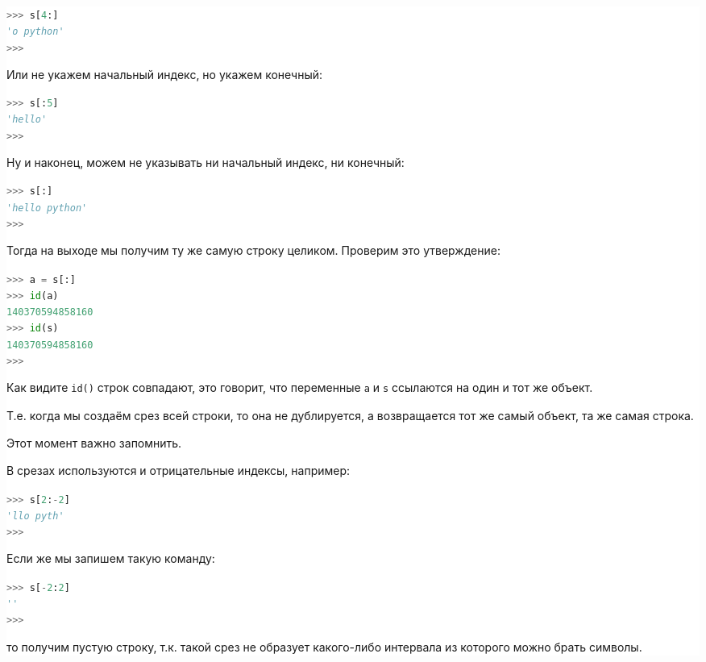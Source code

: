 ```python
>>> s[4:]
'o python'
>>>
```

Или не укажем начальный индекс, но укажем конечный:

```python
>>> s[:5]
'hello'
>>>
```

Ну и наконец, можем не указывать ни начальный индекс, ни конечный:

```python
>>> s[:]
'hello python'
>>>
```

Тогда на выходе мы получим ту же самую строку целиком. Проверим это утверждение:

```python
>>> a = s[:]
>>> id(a)
140370594858160
>>> id(s)
140370594858160
>>>
```

Как видите `id()` строк совпадают, это говорит, что переменные `a` и `s` ссылаются на один и тот же объект.

Т.е. когда мы создаём срез всей строки, то она не дублируется, а возвращается тот же самый объект, та же самая строка.

Этот момент важно запомнить.

В срезах используются и отрицательные индексы, например:

```python
>>> s[2:-2]
'llo pyth'
>>>
```

Если же мы запишем такую команду:

```python
>>> s[-2:2]
''
>>>
```

то получим пустую строку, т.к. такой срез не образует какого-либо интервала из которого можно брать символы.
